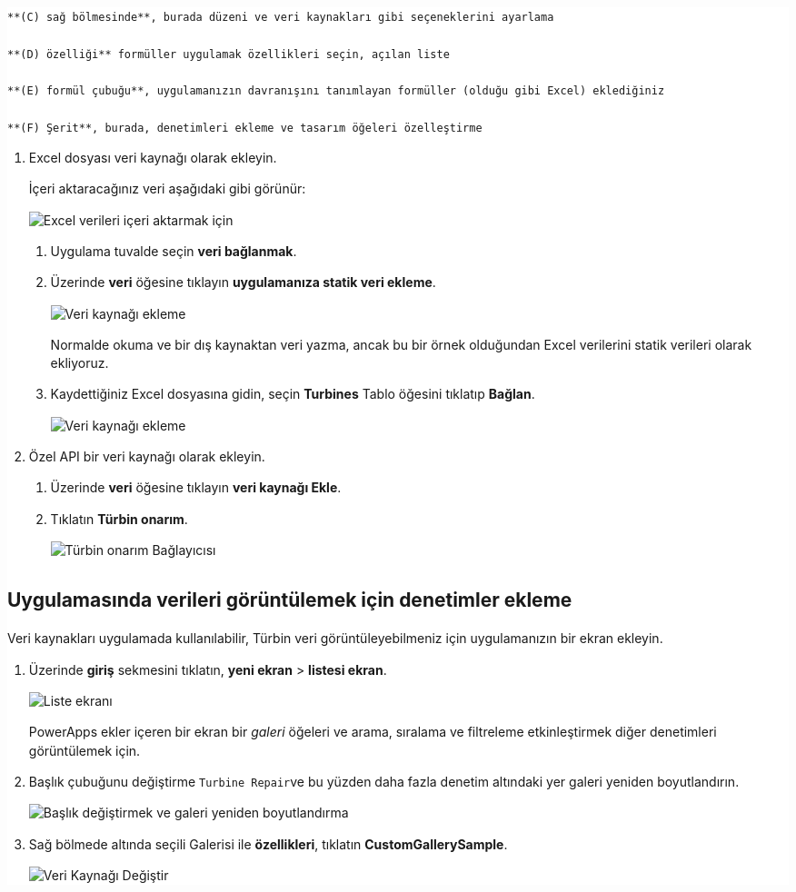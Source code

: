     **(C) sağ bölmesinde**, burada düzeni ve veri kaynakları gibi seçeneklerini ayarlama

    **(D) özelliği** formüller uygulamak özellikleri seçin, açılan liste

    **(E) formül çubuğu**, uygulamanızın davranışını tanımlayan formüller (olduğu gibi Excel) eklediğiniz
    
    **(F) Şerit**, burada, denetimleri ekleme ve tasarım öğeleri özelleştirme

1. Excel dosyası veri kaynağı olarak ekleyin.

    İçeri aktaracağınız veri aşağıdaki gibi görünür:

    ![Excel verileri içeri aktarmak için](media/functions-powerapps-scenario/excel-table.png)

    1. Uygulama tuvalde seçin **veri bağlanmak**.

    1. Üzerinde **veri** öğesine tıklayın **uygulamanıza statik veri ekleme**.

        ![Veri kaynağı ekleme](media/functions-powerapps-scenario/add-static-data.png)

        Normalde okuma ve bir dış kaynaktan veri yazma, ancak bu bir örnek olduğundan Excel verilerini statik verileri olarak ekliyoruz.

    1. Kaydettiğiniz Excel dosyasına gidin, seçin **Turbines** Tablo öğesini tıklatıp **Bağlan**.

        ![Veri kaynağı ekleme](media/functions-powerapps-scenario/choose-table.png)


1. Özel API bir veri kaynağı olarak ekleyin.

    1. Üzerinde **veri** öğesine tıklayın **veri kaynağı Ekle**.

    1. Tıklatın **Türbin onarım**.

        ![Türbin onarım Bağlayıcısı](media/functions-powerapps-scenario/turbine-connector.png)

## <a name="add-controls-to-view-data-in-the-app"></a>Uygulamasında verileri görüntülemek için denetimler ekleme
Veri kaynakları uygulamada kullanılabilir, Türbin veri görüntüleyebilmeniz için uygulamanızın bir ekran ekleyin.

1. Üzerinde **giriş** sekmesini tıklatın, **yeni ekran** > **listesi ekran**.

    ![Liste ekranı](media/functions-powerapps-scenario/list-screen.png)

    PowerApps ekler içeren bir ekran bir *galeri* öğeleri ve arama, sıralama ve filtreleme etkinleştirmek diğer denetimleri görüntülemek için.

1. Başlık çubuğunu değiştirme `Turbine Repair`ve bu yüzden daha fazla denetim altındaki yer galeri yeniden boyutlandırın.

    ![Başlık değiştirmek ve galeri yeniden boyutlandırma](media/functions-powerapps-scenario/gallery-title.png)

1. Sağ bölmede altında seçili Galerisi ile **özellikleri**, tıklatın **CustomGallerySample**.

    ![Veri Kaynağı Değiştir](media/functions-powerapps-scenario/change-data-source.png)
